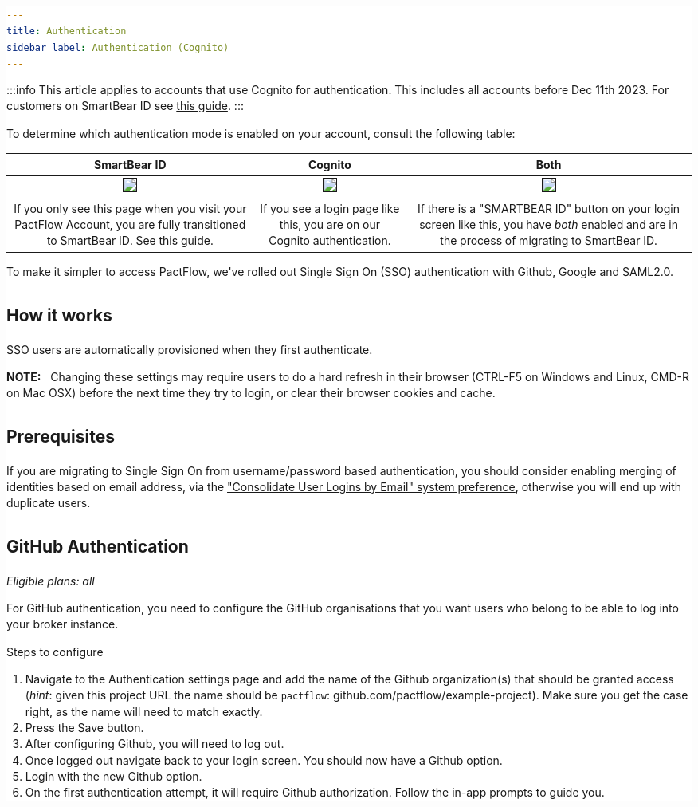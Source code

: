 ```yaml
---
title: Authentication
sidebar_label: Authentication (Cognito)
---
```


:::info
This article applies to accounts that use Cognito for authentication. This includes all accounts before Dec 11th 2023. For customers on SmartBear ID see [this guide](./main).
:::

To determine which authentication mode is enabled on your account, consult the following table:

| SmartBear ID | Cognito | Both |
|:---:|:--------------:|:--:|
| <img border="1" width="250" src="/ui/login-sbid-only.png" description="Login Screen - SBID" /> | <img border="1" width="250" src="/ui/login-cognito-only.png" description="Login Screen - Cognito" /> | <img border="1" width="250" src="/ui/login-cognito-and-sbid.png" description="Login Screen - Both" />
| If you only see this page when you visit your PactFlow Account, you are fully transitioned to SmartBear ID. See [this guide](./main).  | If you see a login page like this, you are on our Cognito authentication. | If there is a "SMARTBEAR ID" button on your login screen like this, you have _both_ enabled and are in the process of migrating to SmartBear ID. |

To make it simpler to access PactFlow, we've rolled out Single Sign On (SSO) authentication with Github, Google and SAML2.0.

## How it works

SSO users are automatically provisioned when they first authenticate.

**NOTE:** &nbsp; Changing these settings may require users to do a hard refresh in their browser (CTRL-F5 on Windows and Linux, CMD-R on Mac OSX) before the next time they try to login, or clear their browser cookies and cache.

## Prerequisites

If you are migrating to Single Sign On from username/password based authentication, you should consider enabling merging of identities based on email address, via the ["Consolidate User Logins by Email" system preference](/docs/user-interface/settings/preferences#consolidate-user-logins-by-email), otherwise you will end up with duplicate users.

## GitHub Authentication

_Eligible plans: all_

For GitHub authentication, you need to configure the GitHub organisations that you want users who belong to be able to log into your broker instance.

Steps to configure

1. Navigate to the Authentication settings page and add the name of the Github organization(s) that should be granted access (_hint_: given this project URL the name should be `pactflow`: github.com/pactflow/example-project). Make sure you get the case right, as the name will need to match exactly.
1. Press the Save button.
1. After configuring Github, you will need to log out.
1. Once logged out navigate back to your login screen. You should now have a Github option.
1. Login with the new Github option.
1. On the first authentication attempt, it will require Github authorization. Follow the in-app prompts to guide you.

